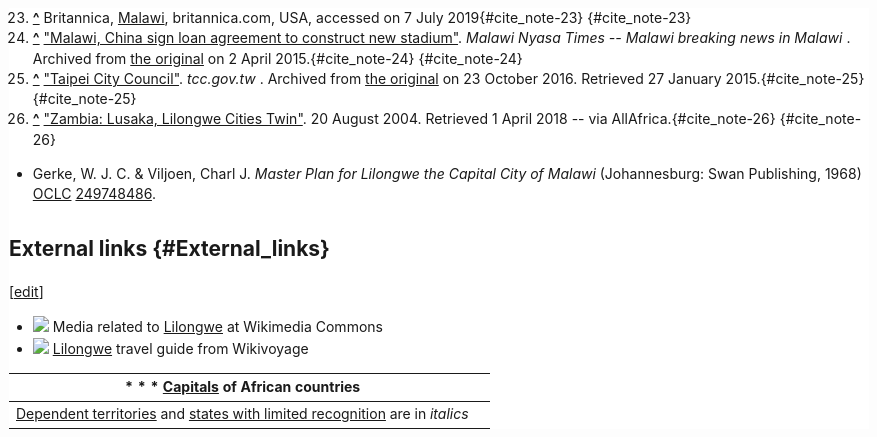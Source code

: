 23. **[\^](#cite_ref-23)** Britannica, [Malawi](https://www.britannica.com/place/Malawi), britannica.com, USA, accessed on 7 July 2019{#cite_note-23}
{#cite_note-23}
24. **[\^](#cite_ref-24)** ["Malawi, China sign loan agreement to construct new stadium"](https://web.archive.org/web/20150402113136/http://www.nyasatimes.com/2012/10/31/malawi-china-sign-loan-agreement-to-construct-new-stadium/). *Malawi Nyasa Times -- Malawi breaking news in Malawi* . Archived from [the original](http://www.nyasatimes.com/2012/10/31/malawi-china-sign-loan-agreement-to-construct-new-stadium/) on 2 April 2015.{#cite_note-24}
{#cite_note-24}
25. **[\^](#cite_ref-25)** ["Taipei City Council"](https://web.archive.org/web/20161023112126/http://www.tcc.gov.tw/en/cp.aspx?n=81569D74DD82C7DB). *tcc.gov.tw* . Archived from [the original](http://www.tcc.gov.tw/en/cp.aspx?n=81569D74DD82C7DB) on 23 October 2016. Retrieved 27 January 2015.{#cite_note-25}
{#cite_note-25}
26. **[\^](#cite_ref-26)** ["Zambia: Lusaka, Lilongwe Cities Twin"](http://allafrica.com/stories/200408200493.html). 20 August 2004. Retrieved 1 April 2018 -- via AllAfrica.{#cite_note-26}
{#cite_note-26}

* Gerke, W. J. C. \& Viljoen, Charl J. *Master Plan for Lilongwe the Capital City of Malawi* (Johannesburg: Swan Publishing, 1968) [OCLC](/wiki/OCLC_(identifier) "OCLC (identifier)") [249748486](https://www.worldcat.org/oclc/249748486).

External links {#External_links}
--------------------------------

\[[edit](/w/index.php?title=Lilongwe&action=edit&section=33 "Edit section: External links")\]

* [![](//upload.wikimedia.org/wikipedia/en/thumb/4/4a/Commons-logo.svg/12px-Commons-logo.svg.png)](/wiki/File:Commons-logo.svg) Media related to [Lilongwe](https://commons.wikimedia.org/wiki/Category:Lilongwe "commons:Category:Lilongwe") at Wikimedia Commons
* [![](//upload.wikimedia.org/wikipedia/commons/thumb/d/dd/Wikivoyage-Logo-v3-icon.svg/16px-Wikivoyage-Logo-v3-icon.svg.png)](/wiki/File:Wikivoyage-Logo-v3-icon.svg) [Lilongwe](https://en.wikivoyage.org/wiki/Lilongwe#Q3876 "voy:Lilongwe") travel guide from Wikivoyage

| * [](/wiki/Template:List_of_African_capitals "Template:List of African capitals") * [](/wiki/Template_talk:List_of_African_capitals "Template talk:List of African capitals") * [](/wiki/Special:EditPage/Template:List_of_African_capitals "Special:EditPage/Template:List of African capitals") [Capitals](/wiki/Capital_city "Capital city") of African countries ||
|---|---|
| [Dependent territories](/wiki/Dependent_territory "Dependent territory") and [states with limited recognition](/wiki/List_of_states_with_limited_recognition "List of states with limited recognition") are in *italics* ||